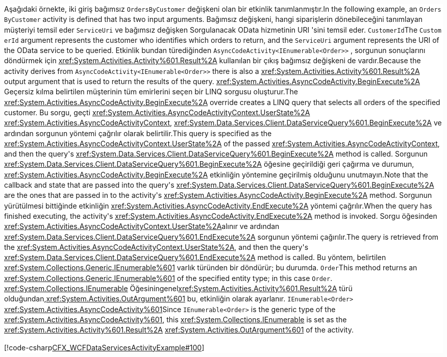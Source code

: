<span data-ttu-id="b503b-137">Aşağıdaki örnekte, iki giriş bağımsız `OrdersByCustomer` değişkeni olan bir etkinlik tanımlanmıştır.</span><span class="sxs-lookup"><span data-stu-id="b503b-137">In the following example, an `OrdersByCustomer` activity is defined that has two input arguments.</span></span> <span data-ttu-id="b503b-138">Bağımsız değişkeni, hangi siparişlerin dönebileceğini tanımlayan müşteriyi temsil eder `ServiceUri` ve bağımsız değişken Sorgulanacak OData hizmetinin URI 'sini temsil eder. `CustomerId`</span><span class="sxs-lookup"><span data-stu-id="b503b-138">The `CustomerId` argument represents the customer who identifies which orders to return, and the `ServiceUri` argument represents the URI of the OData service to be queried.</span></span> <span data-ttu-id="b503b-139">Etkinlik bundan türediğinden `AsyncCodeActivity<IEnumerable<Order>>` , sorgunun sonuçlarını döndürmek için <xref:System.Activities.Activity%601.Result%2A> kullanılan bir çıkış bağımsız değişkeni de vardır.</span><span class="sxs-lookup"><span data-stu-id="b503b-139">Because the activity derives from `AsyncCodeActivity<IEnumerable<Order>>` there is also a <xref:System.Activities.Activity%601.Result%2A> output argument that is used to return the results of the query.</span></span> <span data-ttu-id="b503b-140"><xref:System.Activities.AsyncCodeActivity.BeginExecute%2A> Geçersiz kılma belirtilen müşterinin tüm emirlerini seçen bir LINQ sorgusu oluşturur.</span><span class="sxs-lookup"><span data-stu-id="b503b-140">The <xref:System.Activities.AsyncCodeActivity.BeginExecute%2A> override creates a LINQ query that selects all orders of the specified customer.</span></span> <span data-ttu-id="b503b-141">Bu sorgu, geçti <xref:System.Activities.AsyncCodeActivityContext.UserState%2A> <xref:System.Activities.AsyncCodeActivityContext>, <xref:System.Data.Services.Client.DataServiceQuery%601.BeginExecute%2A> ve ardından sorgunun yöntemi çağrılır olarak belirtilir.</span><span class="sxs-lookup"><span data-stu-id="b503b-141">This query is specified as the <xref:System.Activities.AsyncCodeActivityContext.UserState%2A> of the passed <xref:System.Activities.AsyncCodeActivityContext>, and then the query's <xref:System.Data.Services.Client.DataServiceQuery%601.BeginExecute%2A> method is called.</span></span> <span data-ttu-id="b503b-142">Sorgunun <xref:System.Data.Services.Client.DataServiceQuery%601.BeginExecute%2A> öğesine geçirildiği geri çağırma ve durumun, <xref:System.Activities.AsyncCodeActivity.BeginExecute%2A> etkinliğin yöntemine geçirilmiş olduğunu unutmayın.</span><span class="sxs-lookup"><span data-stu-id="b503b-142">Note that the callback and state that are passed into the query's <xref:System.Data.Services.Client.DataServiceQuery%601.BeginExecute%2A> are the ones that are passed in to the activity's <xref:System.Activities.AsyncCodeActivity.BeginExecute%2A> method.</span></span> <span data-ttu-id="b503b-143">Sorgunun yürütülmesi bittiğinde etkinliğin <xref:System.Activities.AsyncCodeActivity.EndExecute%2A> yöntemi çağrılır.</span><span class="sxs-lookup"><span data-stu-id="b503b-143">When the query has finished executing, the activity's <xref:System.Activities.AsyncCodeActivity.EndExecute%2A> method is invoked.</span></span> <span data-ttu-id="b503b-144">Sorgu öğesinden <xref:System.Activities.AsyncCodeActivityContext.UserState%2A>alınır ve ardından <xref:System.Data.Services.Client.DataServiceQuery%601.EndExecute%2A> sorgunun yöntemi çağırılır.</span><span class="sxs-lookup"><span data-stu-id="b503b-144">The query is retrieved from the <xref:System.Activities.AsyncCodeActivityContext.UserState%2A>, and then the query's <xref:System.Data.Services.Client.DataServiceQuery%601.EndExecute%2A> method is called.</span></span> <span data-ttu-id="b503b-145">Bu yöntem, belirtilen <xref:System.Collections.Generic.IEnumerable%601> varlık türünden bir döndürür; bu durumda. `Order`</span><span class="sxs-lookup"><span data-stu-id="b503b-145">This method returns an <xref:System.Collections.Generic.IEnumerable%601> of the specified entity type; in this case `Order`.</span></span> <span data-ttu-id="b503b-146"><xref:System.Collections.IEnumerable> Öğesiningenel<xref:System.Activities.Activity%601.Result%2A> türü olduğundan,<xref:System.Activities.OutArgument%601> bu, etkinliğin olarak ayarlanır. `IEnumerable<Order>` <xref:System.Activities.AsyncCodeActivity%601></span><span class="sxs-lookup"><span data-stu-id="b503b-146">Since `IEnumerable<Order>` is the generic type of the <xref:System.Activities.AsyncCodeActivity%601>, this <xref:System.Collections.IEnumerable> is set as the <xref:System.Activities.Activity%601.Result%2A> <xref:System.Activities.OutArgument%601> of the activity.</span></span>

[!code-csharp[CFX_WCFDataServicesActivityExample#100](~/samples/snippets/csharp/VS_Snippets_CFX/CFX_WCFDataServicesActivityExample/cs/Program.cs#100)]
